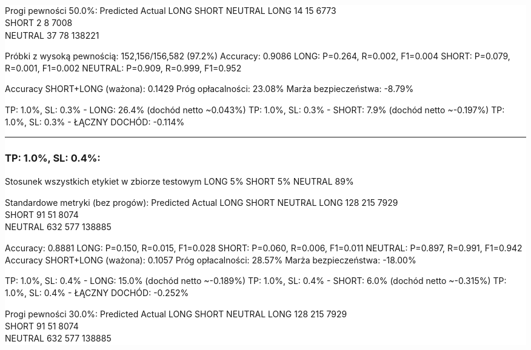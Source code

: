 Progi pewności 50.0%:
Predicted
Actual    LONG  SHORT  NEUTRAL
LONG      14     15     6773  
SHORT     2      8      7008  
NEUTRAL   37     78     138221

Próbki z wysoką pewnością: 152,156/156,582 (97.2%)
Accuracy: 0.9086
LONG: P=0.264, R=0.002, F1=0.004
SHORT: P=0.079, R=0.001, F1=0.002
NEUTRAL: P=0.909, R=0.999, F1=0.952

Accuracy SHORT+LONG (ważona): 0.1429
Próg opłacalności: 23.08%
Marża bezpieczeństwa: -8.79%

TP: 1.0%, SL: 0.3% - LONG: 26.4% (dochód netto ~0.043%)
TP: 1.0%, SL: 0.3% - SHORT: 7.9% (dochód netto ~-0.197%)
TP: 1.0%, SL: 0.3% - ŁĄCZNY DOCHÓD: -0.114%

--------------------------------------------------------------------

### TP: 1.0%, SL: 0.4%:
Stosunek wszystkich etykiet w zbiorze testowym
LONG 5%
SHORT 5%
NEUTRAL 89%

Standardowe metryki (bez progów):
Predicted
Actual    LONG  SHORT  NEUTRAL
LONG      128    215    7929  
SHORT     91     51     8074  
NEUTRAL   632    577    138885

Accuracy: 0.8881
LONG: P=0.150, R=0.015, F1=0.028
SHORT: P=0.060, R=0.006, F1=0.011
NEUTRAL: P=0.897, R=0.991, F1=0.942
Accuracy SHORT+LONG (ważona): 0.1057
Próg opłacalności: 28.57%
Marża bezpieczeństwa: -18.00%

TP: 1.0%, SL: 0.4% - LONG: 15.0% (dochód netto ~-0.189%)
TP: 1.0%, SL: 0.4% - SHORT: 6.0% (dochód netto ~-0.315%)
TP: 1.0%, SL: 0.4% - ŁĄCZNY DOCHÓD: -0.252%


Progi pewności 30.0%:
Predicted
Actual    LONG  SHORT  NEUTRAL
LONG      128    215    7929  
SHORT     91     51     8074  
NEUTRAL   632    577    138885
